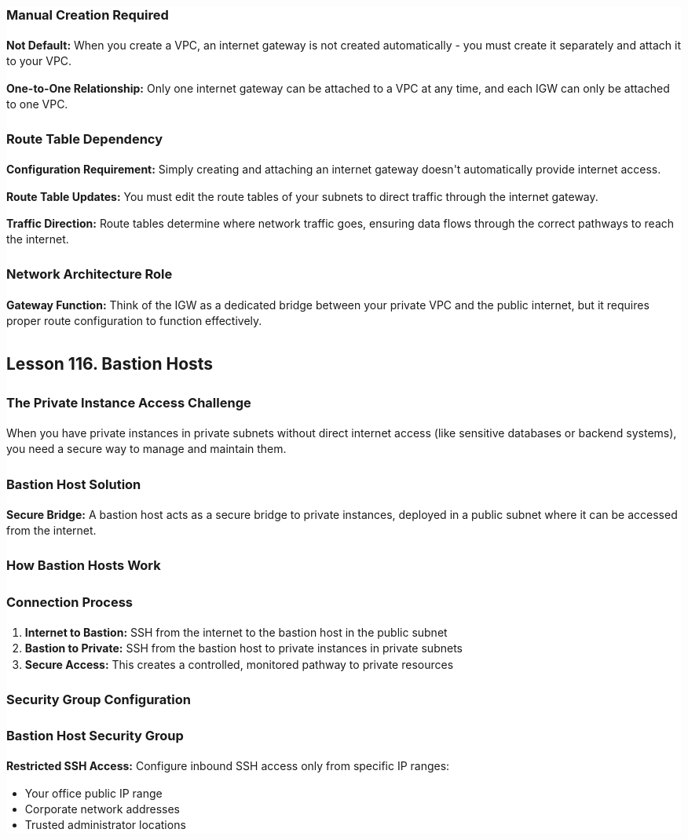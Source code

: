 ### Manual Creation Required

**Not Default:** When you create a VPC, an internet gateway is not created automatically - you must create it separately and attach it to your VPC.

**One-to-One Relationship:** Only one internet gateway can be attached to a VPC at any time, and each IGW can only be attached to one VPC.

### Route Table Dependency

**Configuration Requirement:** Simply creating and attaching an internet gateway doesn't automatically provide internet access.

**Route Table Updates:** You must edit the route tables of your subnets to direct traffic through the internet gateway.

**Traffic Direction:** Route tables determine where network traffic goes, ensuring data flows through the correct pathways to reach the internet.

### Network Architecture Role

**Gateway Function:** Think of the IGW as a dedicated bridge between your private VPC and the public internet, but it requires proper route configuration to function effectively.

## Lesson 116. Bastion Hosts

### The Private Instance Access Challenge

When you have private instances in private subnets without direct internet access (like sensitive databases or backend systems), you need a secure way to manage and maintain them.

### Bastion Host Solution

**Secure Bridge:** A bastion host acts as a secure bridge to private instances, deployed in a public subnet where it can be accessed from the internet.

### How Bastion Hosts Work

### Connection Process

1. **Internet to Bastion:** SSH from the internet to the bastion host in the public subnet
2. **Bastion to Private:** SSH from the bastion host to private instances in private subnets
3. **Secure Access:** This creates a controlled, monitored pathway to private resources

### Security Group Configuration

### Bastion Host Security Group

**Restricted SSH Access:** Configure inbound SSH access only from specific IP ranges:

- Your office public IP range
- Corporate network addresses
- Trusted administrator locations
